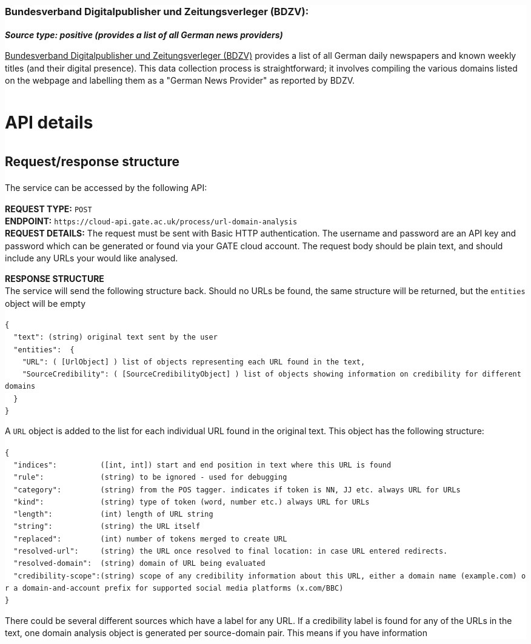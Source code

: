 ### Bundesverband Digitalpublisher und Zeitungsverleger (BDZV):
***Source type: positive (provides a list of all German news providers)***

[Bundesverband Digitalpublisher und Zeitungsverleger (BDZV)](https://www.bdzv.de/zeitungen-in-deutschland) provides a list of all German daily newspapers and known weekly titles (and their digital presence). This data collection process is straightforward; it involves compiling the various domains listed on the webpage and labelling them as a "German News Provider" as reported by BDZV.


# API details

## Request/response structure
The service can be accessed by the following API:

**REQUEST TYPE:**  `POST`    
**ENDPOINT:**  `https://cloud-api.gate.ac.uk/process/url-domain-analysis`    
**REQUEST DETAILS:** The request must be sent with Basic HTTP authentication. The username and password are an API key
and password which can be generated or found via your GATE cloud account. The request body should be plain text, and should
include any URLs your would like analysed.


**RESPONSE STRUCTURE**  
The service will send the following structure back. Should no URLs be found, the same structure will be returned, but the
```entities``` object will be empty
```
{
  "text": (string) original text sent by the user
  "entities":  { 
    "URL": ( [UrlObject] ) list of objects representing each URL found in the text,
    "SourceCredibility": ( [SourceCredibilityObject] ) list of objects showing information on credibility for different domains
  }
}
```

A ```URL``` object is added to the list for each individual URL found in the original text. This object has the following structure:
```
{
  "indices":          ([int, int]) start and end position in text where this URL is found
  "rule":             (string) to be ignored - used for debugging
  "category":         (string) from the POS tagger. indicates if token is NN, JJ etc. always URL for URLs
  "kind":             (string) type of token (word, number etc.) always URL for URLs
  "length":           (int) length of URL string
  "string":           (string) the URL itself
  "replaced":         (int) number of tokens merged to create URL
  "resolved-url":     (string) the URL once resolved to final location: in case URL entered redirects.
  "resolved-domain":  (string) domain of URL being evaluated
  "credibility-scope":(string) scope of any credibility information about this URL, either a domain name (example.com) or a domain-and-account prefix for supported social media platforms (x.com/BBC)
}
```

There could be several different sources which have a label for any URL. If a credibility label is found for any of the
URLs in the text, one domain analysis object is generated per source-domain pair. This means if you have information
```